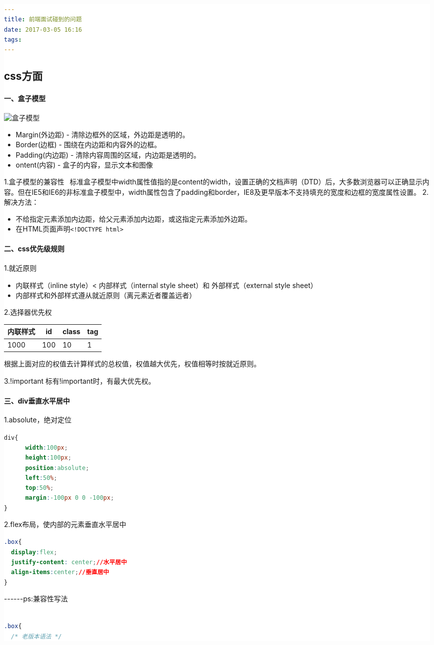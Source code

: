 ```yaml
---
title: 前端面试碰到的问题
date: 2017-03-05 16:16
tags:
---
```


css方面
-------------
#### 一、盒子模型
![盒子模型](http://omc3jlwz8.bkt.clouddn.com/box-model.gif)
* Margin(外边距) - 清除边框外的区域，外边距是透明的。
* Border(边框) - 围绕在内边距和内容外的边框。
* Padding(内边距) - 清除内容周围的区域，内边距是透明的。
* ontent(内容) - 盒子的内容，显示文本和图像

1.盒子模型的兼容性
&ensp;标准盒子模型中width属性值指的是content的width，设置正确的文档声明（DTD）后，大多数浏览器可以正确显示内容。但在IE5和IE6的非标准盒子模型中，width属性包含了padding和border，IE8及更早版本不支持填充的宽度和边框的宽度属性设置。
2.解决方法：
   * 不给指定元素添加内边距，给父元素添加内边距，或这指定元素添加外边距。
   * 在HTML页面声明`<!DOCTYPE html>`

#### 二、css优先级规则
1.就近原则
  * 内联样式（inline style）< 内部样式（internal style sheet）和 外部样式（external style sheet）
  * 内部样式和外部样式遵从就近原则（离元素近者覆盖远者）

2.选择器优先权 

| 内联样式   |   id    | class  |  tag   |
|-----------|---------|--------|--------|
|   1000    |   100   |   10   |   1    |

根据上面对应的权值去计算样式的总权值，权值越大优先，权值相等时按就近原则。

3.!important
标有!important时，有最大优先权。


#### 三、div垂直水平居中
1.absolute，绝对定位
``` css  
div{  
      width:100px;  
      height:100px;   
      position:absolute;   
      left:50%;  
      top:50%;  
      margin:-100px 0 0 -100px; 
}
```
2.flex布局，使内部的元素垂直水平居中
``` css  
.box{
  display:flex;
  justify-content: center;//水平居中
  align-items:center;//垂直居中
}
```
------ps:兼容性写法
``` css  

.box{
  /* 老版本语法 */
```